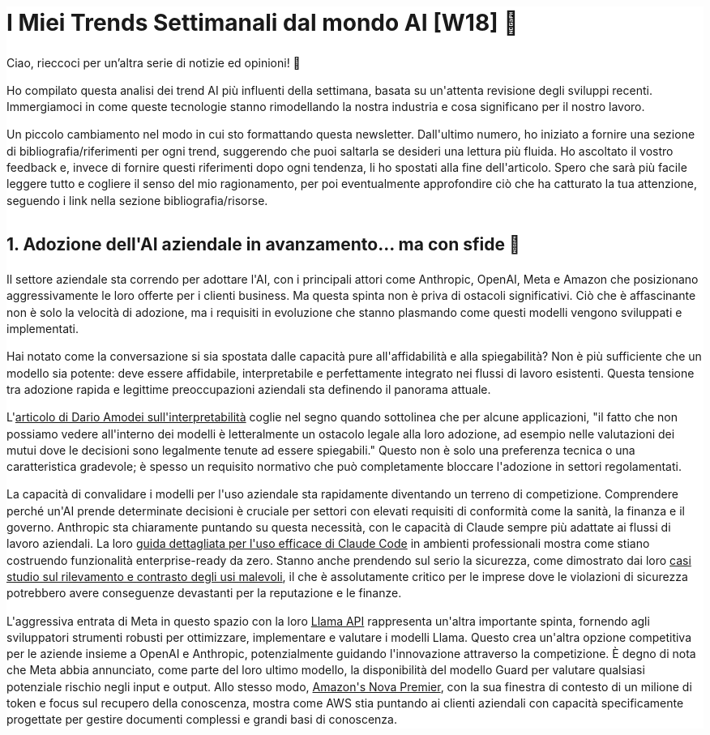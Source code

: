# **I Miei Trends Settimanali dal mondo AI \[W18\] 🚀**

Ciao, rieccoci per un’altra serie di notizie ed opinioni\! 👋 

Ho compilato questa analisi dei trend AI più influenti della settimana, basata su un'attenta revisione degli sviluppi recenti. Immergiamoci in come queste tecnologie stanno rimodellando la nostra industria e cosa significano per il nostro lavoro.

Un piccolo cambiamento nel modo in cui sto formattando questa newsletter. Dall'ultimo numero, ho iniziato a fornire una sezione di bibliografia/riferimenti per ogni trend, suggerendo che puoi saltarla se desideri una lettura più fluida. Ho ascoltato il vostro feedback e, invece di fornire questi riferimenti dopo ogni tendenza, li ho spostati alla fine dell'articolo. Spero che sarà più facile leggere tutto e cogliere il senso del mio ragionamento, per poi eventualmente approfondire ciò che ha catturato la tua attenzione, seguendo i link nella sezione bibliografia/risorse.

## **1\. Adozione dell'AI aziendale in avanzamento... ma con sfide 🏢**

Il settore aziendale sta correndo per adottare l'AI, con i principali attori come Anthropic, OpenAI, Meta e Amazon che posizionano aggressivamente le loro offerte per i clienti business. Ma questa spinta non è priva di ostacoli significativi. Ciò che è affascinante non è solo la velocità di adozione, ma i requisiti in evoluzione che stanno plasmando come questi modelli vengono sviluppati e implementati.

Hai notato come la conversazione si sia spostata dalle capacità pure all'affidabilità e alla spiegabilità? Non è più sufficiente che un modello sia potente: deve essere affidabile, interpretabile e perfettamente integrato nei flussi di lavoro esistenti. Questa tensione tra adozione rapida e legittime preoccupazioni aziendali sta definendo il panorama attuale.

L'[articolo di Dario Amodei sull'interpretabilità](https://www.darioamodei.com/post/the-urgency-of-interpretability) coglie nel segno quando sottolinea che per alcune applicazioni, "il fatto che non possiamo vedere all'interno dei modelli è letteralmente un ostacolo legale alla loro adozione, ad esempio nelle valutazioni dei mutui dove le decisioni sono legalmente tenute ad essere spiegabili." Questo non è solo una preferenza tecnica o una caratteristica gradevole; è spesso un requisito normativo che può completamente bloccare l'adozione in settori regolamentati.

La capacità di convalidare i modelli per l'uso aziendale sta rapidamente diventando un terreno di competizione. Comprendere perché un'AI prende determinate decisioni è cruciale per settori con elevati requisiti di conformità come la sanità, la finanza e il governo. Anthropic sta chiaramente puntando su questa necessità, con le capacità di Claude sempre più adattate ai flussi di lavoro aziendali. La loro [guida dettagliata per l'uso efficace di Claude Code](https://www.anthropic.com/engineering/claude-code-best-practices) in ambienti professionali mostra come stiano costruendo funzionalità enterprise-ready da zero. Stanno anche prendendo sul serio la sicurezza, come dimostrato dai loro [casi studio sul rilevamento e contrasto degli usi malevoli](https://www.anthropic.com/news/detecting-and-countering-malicious-uses-of-claude-march-2025), il che è assolutamente critico per le imprese dove le violazioni di sicurezza potrebbero avere conseguenze devastanti per la reputazione e le finanze.

L'aggressiva entrata di Meta in questo spazio con la loro [Llama API](https://techcrunch.com/2025/04/29/meta-previews-an-api-for-its-llama-ai-models/) rappresenta un'altra importante spinta, fornendo agli sviluppatori strumenti robusti per ottimizzare, implementare e valutare i modelli Llama. Questo crea un'altra opzione competitiva per le aziende insieme a OpenAI e Anthropic, potenzialmente guidando l'innovazione attraverso la competizione. È degno di nota che Meta abbia annunciato, come parte del loro ultimo modello, la disponibilità del modello Guard per valutare qualsiasi potenziale rischio negli input e output. Allo stesso modo, [Amazon's Nova Premier](https://aws.amazon.com/blogs/aws/amazon-nova-premier-our-most-capable-model-for-complex-tasks-and-teacher-for-model-distillation/?utm_source=superhuman&utm_medium=newsletter&utm_campaign=china-keeps-shipping&_bhlid=03ac99d250b5d03e1cbff71cf36ea7768bb7284a), con la sua finestra di contesto di un milione di token e focus sul recupero della conoscenza, mostra come AWS stia puntando ai clienti aziendali con capacità specificamente progettate per gestire documenti complessi e grandi basi di conoscenza.
